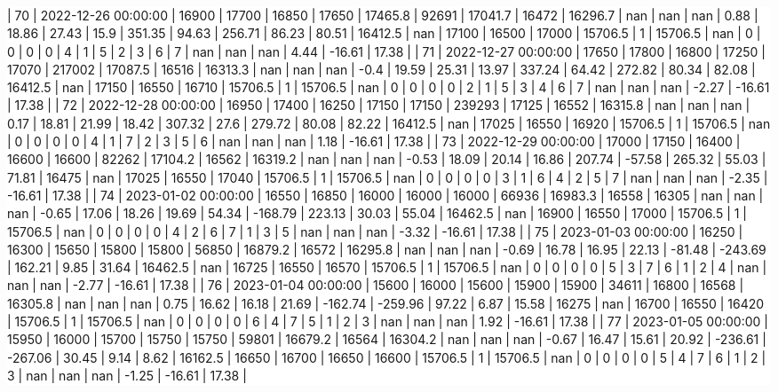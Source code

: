|  70 | 2022-12-26 00:00:00 |  16900 |  17700 | 16850 |   17650 |     17465.8 |    92691 |  17041.7 |  16472   |  16296.7 |     nan   |     nan   |     nan   |  0.88 |    18.86 |    27.43 |    15.9  |        351.35 |          94.63 |         256.71 |           86.23 |           80.51 | 16412.5 |      nan |   17100 |    16500 |    17000 |        15706.5 |               1 |         15706.5 |           nan   |                    0 |                 0 |              0 |            0 |           4 |           1 |          5 |            2 |             3 |             6 |             7 |            nan |            nan |            nan |    4.44 | -16.61 | 17.38 |
|  71 | 2022-12-27 00:00:00 |  17650 |  17800 | 16800 |   17250 |     17070   |   217002 |  17087.5 |  16516   |  16313.3 |     nan   |     nan   |     nan   | -0.4  |    19.59 |    25.31 |    13.97 |        337.24 |          64.42 |         272.82 |           80.34 |           82.08 | 16412.5 |      nan |   17150 |    16550 |    16710 |        15706.5 |               1 |         15706.5 |           nan   |                    0 |                 0 |              0 |            0 |           2 |           1 |          5 |            3 |             4 |             6 |             7 |            nan |            nan |            nan |   -2.27 | -16.61 | 17.38 |
|  72 | 2022-12-28 00:00:00 |  16950 |  17400 | 16250 |   17150 |     17150   |   239293 |  17125   |  16552   |  16315.8 |     nan   |     nan   |     nan   |  0.17 |    18.81 |    21.99 |    18.42 |        307.32 |          27.6  |         279.72 |           80.08 |           82.22 | 16412.5 |      nan |   17025 |    16550 |    16920 |        15706.5 |               1 |         15706.5 |           nan   |                    0 |                 0 |              0 |            0 |           4 |           1 |          7 |            2 |             3 |             5 |             6 |            nan |            nan |            nan |    1.18 | -16.61 | 17.38 |
|  73 | 2022-12-29 00:00:00 |  17000 |  17150 | 16400 |   16600 |     16600   |    82262 |  17104.2 |  16562   |  16319.2 |     nan   |     nan   |     nan   | -0.53 |    18.09 |    20.14 |    16.86 |        207.74 |         -57.58 |         265.32 |           55.03 |           71.81 | 16475   |      nan |   17025 |    16550 |    17040 |        15706.5 |               1 |         15706.5 |           nan   |                    0 |                 0 |              0 |            0 |           3 |           1 |          6 |            4 |             2 |             5 |             7 |            nan |            nan |            nan |   -2.35 | -16.61 | 17.38 |
|  74 | 2023-01-02 00:00:00 |  16550 |  16850 | 16000 |   16000 |     16000   |    66936 |  16983.3 |  16558   |  16305   |     nan   |     nan   |     nan   | -0.65 |    17.06 |    18.26 |    19.69 |         54.34 |        -168.79 |         223.13 |           30.03 |           55.04 | 16462.5 |      nan |   16900 |    16550 |    17000 |        15706.5 |               1 |         15706.5 |           nan   |                    0 |                 0 |              0 |            0 |           4 |           2 |          6 |            7 |             1 |             3 |             5 |            nan |            nan |            nan |   -3.32 | -16.61 | 17.38 |
|  75 | 2023-01-03 00:00:00 |  16250 |  16300 | 15650 |   15800 |     15800   |    56850 |  16879.2 |  16572   |  16295.8 |     nan   |     nan   |     nan   | -0.69 |    16.78 |    16.95 |    22.13 |        -81.48 |        -243.69 |         162.21 |            9.85 |           31.64 | 16462.5 |      nan |   16725 |    16550 |    16570 |        15706.5 |               1 |         15706.5 |           nan   |                    0 |                 0 |              0 |            0 |           5 |           3 |          7 |            6 |             1 |             2 |             4 |            nan |            nan |            nan |   -2.77 | -16.61 | 17.38 |
|  76 | 2023-01-04 00:00:00 |  15600 |  16000 | 15600 |   15900 |     15900   |    34611 |  16800   |  16568   |  16305.8 |     nan   |     nan   |     nan   |  0.75 |    16.62 |    16.18 |    21.69 |       -162.74 |        -259.96 |          97.22 |            6.87 |           15.58 | 16275   |      nan |   16700 |    16550 |    16420 |        15706.5 |               1 |         15706.5 |           nan   |                    0 |                 0 |              0 |            0 |           6 |           4 |          7 |            5 |             1 |             2 |             3 |            nan |            nan |            nan |    1.92 | -16.61 | 17.38 |
|  77 | 2023-01-05 00:00:00 |  15950 |  16000 | 15700 |   15750 |     15750   |    59801 |  16679.2 |  16564   |  16304.2 |     nan   |     nan   |     nan   | -0.67 |    16.47 |    15.61 |    20.92 |       -236.61 |        -267.06 |          30.45 |            9.14 |            8.62 | 16162.5 |    16650 |   16700 |    16650 |    16600 |        15706.5 |               1 |         15706.5 |           nan   |                    0 |                 0 |              0 |            0 |           5 |           4 |          7 |            6 |             1 |             2 |             3 |            nan |            nan |            nan |   -1.25 | -16.61 | 17.38 |